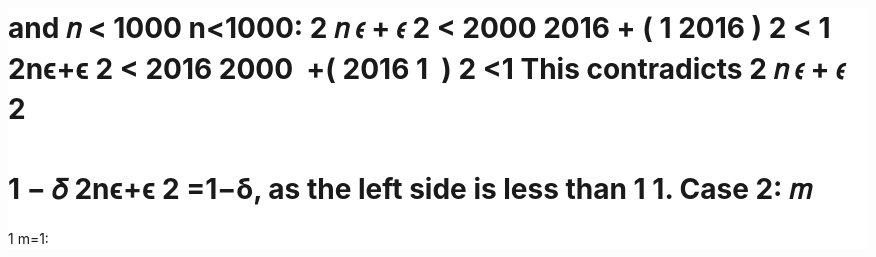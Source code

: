 ​
  and 
𝑛
<
1000
n<1000:
2
𝑛
𝜖
+
𝜖
2
<
2000
2016
+
(
1
2016
)
2
<
1
2nϵ+ϵ 
2
 < 
2016
2000
​
 +( 
2016
1
​
 ) 
2
 <1
This contradicts 
2
𝑛
𝜖
+
𝜖
2
=
1
−
𝛿
2nϵ+ϵ 
2
 =1−δ, as the left side is less than 
1
1.
Case 2: 
𝑚
=
1
m=1:
